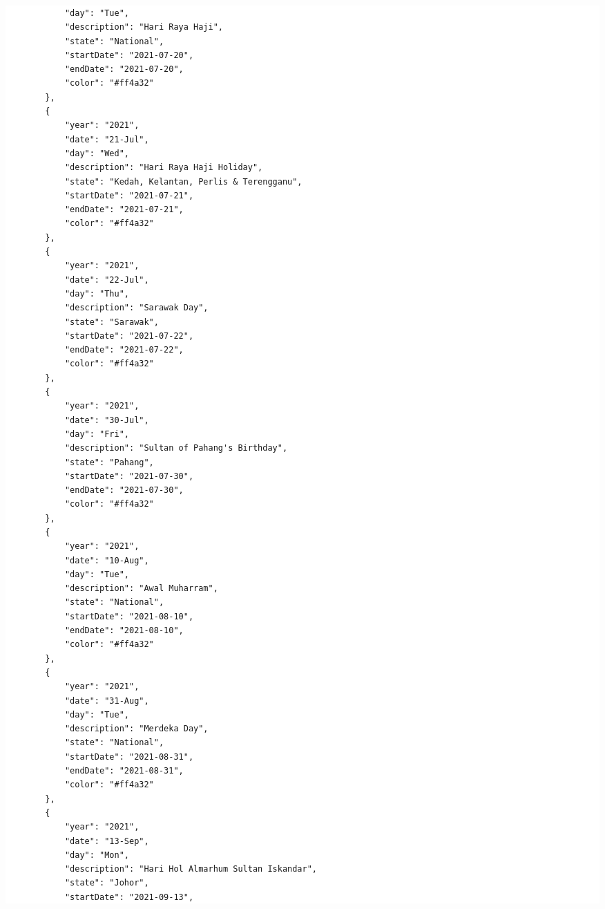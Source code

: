                 "day": "Tue",
                "description": "Hari Raya Haji",
                "state": "National",
                "startDate": "2021-07-20",
                "endDate": "2021-07-20",
                "color": "#ff4a32"
            },
            {
                "year": "2021",
                "date": "21-Jul",
                "day": "Wed",
                "description": "Hari Raya Haji Holiday",
                "state": "Kedah, Kelantan, Perlis & Terengganu",
                "startDate": "2021-07-21",
                "endDate": "2021-07-21",
                "color": "#ff4a32"
            },
            {
                "year": "2021",
                "date": "22-Jul",
                "day": "Thu",
                "description": "Sarawak Day",
                "state": "Sarawak",
                "startDate": "2021-07-22",
                "endDate": "2021-07-22",
                "color": "#ff4a32"
            },
            {
                "year": "2021",
                "date": "30-Jul",
                "day": "Fri",
                "description": "Sultan of Pahang's Birthday",
                "state": "Pahang",
                "startDate": "2021-07-30",
                "endDate": "2021-07-30",
                "color": "#ff4a32"
            },
            {
                "year": "2021",
                "date": "10-Aug",
                "day": "Tue",
                "description": "Awal Muharram",
                "state": "National",
                "startDate": "2021-08-10",
                "endDate": "2021-08-10",
                "color": "#ff4a32"
            },
            {
                "year": "2021",
                "date": "31-Aug",
                "day": "Tue",
                "description": "Merdeka Day",
                "state": "National",
                "startDate": "2021-08-31",
                "endDate": "2021-08-31",
                "color": "#ff4a32"
            },
            {
                "year": "2021",
                "date": "13-Sep",
                "day": "Mon",
                "description": "Hari Hol Almarhum Sultan Iskandar",
                "state": "Johor",
                "startDate": "2021-09-13",